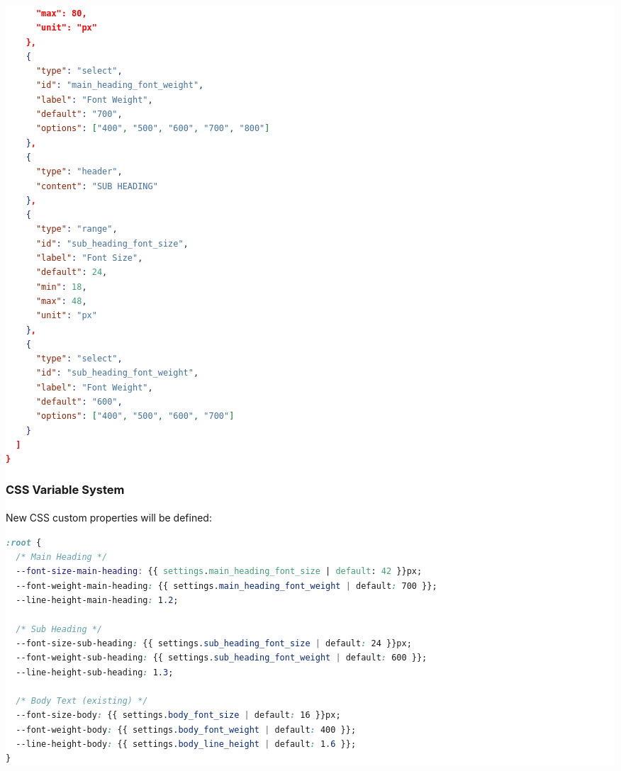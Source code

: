 ```json
      "max": 80,
      "unit": "px"
    },
    {
      "type": "select",
      "id": "main_heading_font_weight", 
      "label": "Font Weight",
      "default": "700",
      "options": ["400", "500", "600", "700", "800"]
    },
    {
      "type": "header",
      "content": "SUB HEADING"
    },
    {
      "type": "range",
      "id": "sub_heading_font_size",
      "label": "Font Size", 
      "default": 24,
      "min": 18,
      "max": 48,
      "unit": "px"
    },
    {
      "type": "select",
      "id": "sub_heading_font_weight",
      "label": "Font Weight",
      "default": "600", 
      "options": ["400", "500", "600", "700"]
    }
  ]
}
```

### CSS Variable System

New CSS custom properties will be defined:

```css
:root {
  /* Main Heading */
  --font-size-main-heading: {{ settings.main_heading_font_size | default: 42 }}px;
  --font-weight-main-heading: {{ settings.main_heading_font_weight | default: 700 }};
  --line-height-main-heading: 1.2;
  
  /* Sub Heading */
  --font-size-sub-heading: {{ settings.sub_heading_font_size | default: 24 }}px;
  --font-weight-sub-heading: {{ settings.sub_heading_font_weight | default: 600 }};
  --line-height-sub-heading: 1.3;
  
  /* Body Text (existing) */
  --font-size-body: {{ settings.body_font_size | default: 16 }}px;
  --font-weight-body: {{ settings.body_font_weight | default: 400 }};
  --line-height-body: {{ settings.body_line_height | default: 1.6 }};
}
```
